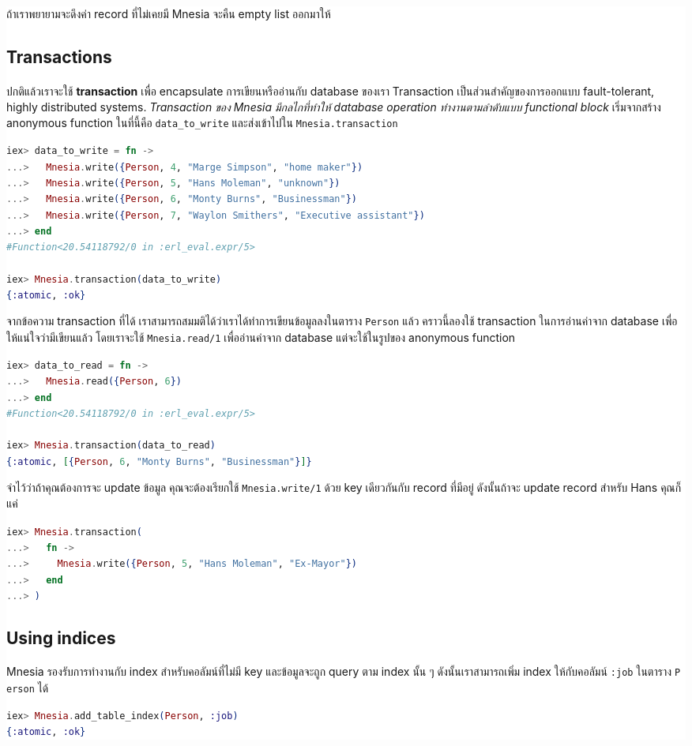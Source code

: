 ถ้าเราพยายามจะดึงค่า record ที่ไม่เคยมี Mnesia จะคืน empty list ออกมาให้

## Transactions

ปกติแล้วเราจะใช้ **transaction** เพื่อ encapsulate การเขียนหรืออ่านกับ database ของเรา Transaction เป็นส่วนสำคัญของการออกแบบ fault-tolerant, highly distributed systems. *Transaction ของ Mnesia มีกลไกที่ทำให้ database operation ทำงานตามลำดับแบบ functional block* เริ่มจากสร้าง anonymous function ในที่นี้คือ `data_to_write` และส่งเข้าไปใน `Mnesia.transaction`

```elixir
iex> data_to_write = fn ->
...>   Mnesia.write({Person, 4, "Marge Simpson", "home maker"})
...>   Mnesia.write({Person, 5, "Hans Moleman", "unknown"})
...>   Mnesia.write({Person, 6, "Monty Burns", "Businessman"})
...>   Mnesia.write({Person, 7, "Waylon Smithers", "Executive assistant"})
...> end
#Function<20.54118792/0 in :erl_eval.expr/5>

iex> Mnesia.transaction(data_to_write)
{:atomic, :ok}
```
จากข้อความ transaction ที่ได้ เราสามารถสมมติได้ว่าเราได้ทำการเขียนข้อมูลลงในตาราง `Person` แล้ว คราวนี้ลองใช้ transaction ในการอ่านค่าจาก database เพื่อให้แน่ใจว่ามีเขียนแล้ว โดยเราจะใช้ `Mnesia.read/1` เพื่ออ่านค่าจาก database แต่จะใช้ในรูปของ anonymous function

```elixir
iex> data_to_read = fn ->
...>   Mnesia.read({Person, 6})
...> end
#Function<20.54118792/0 in :erl_eval.expr/5>

iex> Mnesia.transaction(data_to_read)
{:atomic, [{Person, 6, "Monty Burns", "Businessman"}]}
```

จำไว้ว่าถ้าคุณต้องการจะ update ข้อมูล คุณจะต้องเรียกใช้ `Mnesia.write/1` ด้วย key เดียวกันกับ record ที่มีอยู่ ดังนั้นถ้าจะ update record สำหรับ Hans คุณก็แค่

```elixir
iex> Mnesia.transaction(
...>   fn ->
...>     Mnesia.write({Person, 5, "Hans Moleman", "Ex-Mayor"})
...>   end
...> )
```

## Using indices

Mnesia รองรับการทำงานกับ index สำหรับคอลัมน์ที่ไม่มี key และข้อมูลจะถูก query ตาม index นั้น ๆ ดังนั้นเราสามารถเพิ่ม index ให้กับคอลัมน์ `:job` ในตาราง `Person` ได้

```elixir
iex> Mnesia.add_table_index(Person, :job)
{:atomic, :ok}
```
